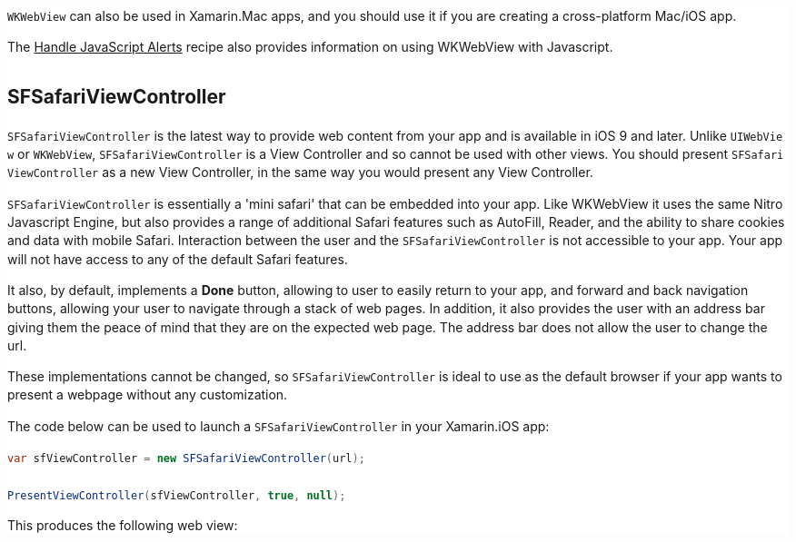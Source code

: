 `WKWebView` can also be used in Xamarin.Mac apps, and you should use it if you are creating a cross-platform Mac/iOS app.

The [Handle JavaScript Alerts](https://github.com/xamarin/recipes/tree/master/Recipes/ios/content_controls/web_view/handle_javascript_alerts) recipe also provides information on using WKWebView with Javascript.

## SFSafariViewController

 `SFSafariViewController` is the latest way to provide web content from your app and is available in iOS 9 and later. Unlike `UIWebView` or `WKWebView`, `SFSafariViewController` is a View Controller and so cannot be used with other views. You should present `SFSafariViewController` as a new View Controller, in the same way you would present any View Controller.

 `SFSafariViewController` is essentially a 'mini safari' that can be embedded into your app. Like WKWebView it uses the same Nitro Javascript Engine, but also provides a range of additional Safari features such as AutoFill, Reader, and the ability to share cookies and data with mobile Safari. Interaction between the user and the `SFSafariViewController` is not accessible to your app. Your app will not have access to any of the default Safari features.

It also, by default, implements a **Done** button, allowing to user to easily return to your app, and forward and back navigation buttons, allowing your user to navigate through a stack of web pages. In addition, it also provides the user with an address bar giving them the peace of mind that they are on the expected web page. The address bar does not allow the user to change the url.

These implementations cannot be changed, so `SFSafariViewController` is ideal to use as the default browser if your app wants to present a webpage without any customization.

The code below can be used to launch a `SFSafariViewController` in your Xamarin.iOS app:

```csharp
var sfViewController = new SFSafariViewController(url);

PresentViewController(sfViewController, true, null);
```

This produces the following web view:
